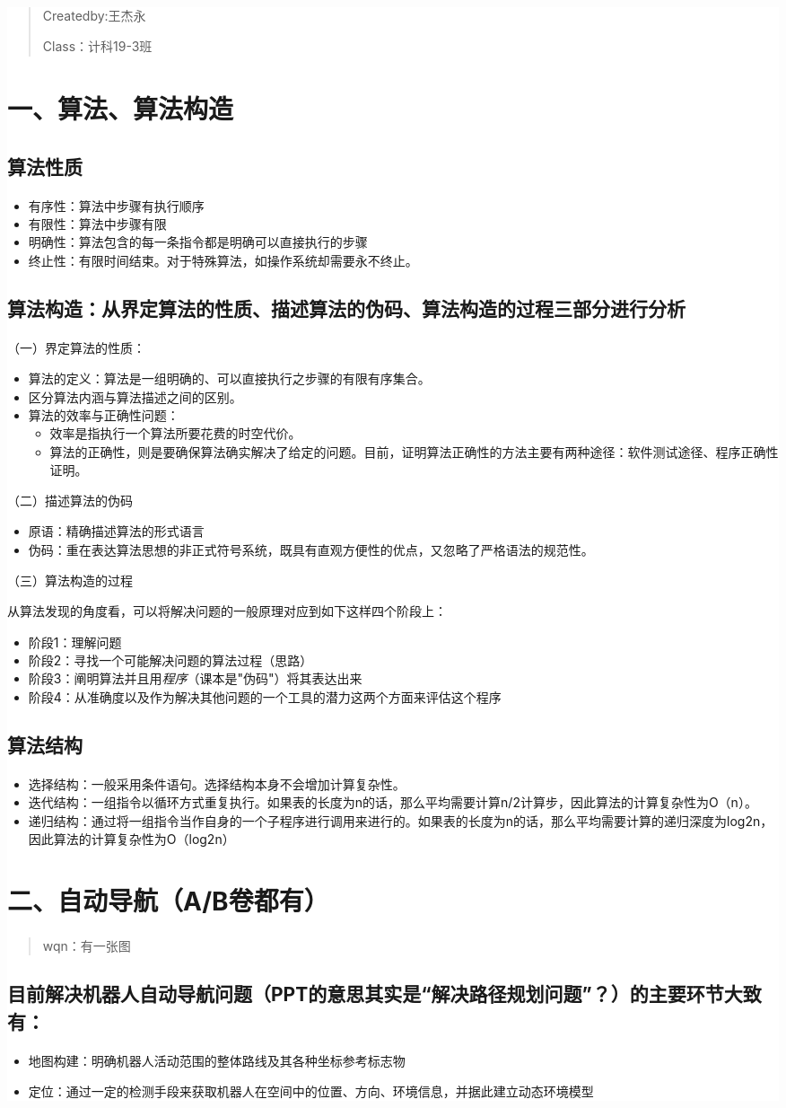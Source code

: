 > Createdby:王杰永
>
> Class：计科19-3班

# 一、算法、算法构造

## 算法性质

- 有序性：算法中步骤有执行顺序
- 有限性：算法中步骤有限
- 明确性：算法包含的每一条指令都是明确可以直接执行的步骤
- 终止性：有限时间结束。对于特殊算法，如操作系统却需要永不终止。

## 算法构造：从界定算法的性质、描述算法的伪码、算法构造的过程三部分进行分析

（一）界定算法的性质：

- 算法的定义：算法是一组明确的、可以直接执行之步骤的有限有序集合。
- 区分算法内涵与算法描述之间的区别。
- 算法的效率与正确性问题：
  - 效率是指执行一个算法所要花费的时空代价。
  - 算法的正确性，则是要确保算法确实解决了给定的问题。目前，证明算法正确性的方法主要有两种途径：软件测试途径、程序正确性证明。

（二）描述算法的伪码

- 原语：精确描述算法的形式语言
- 伪码：重在表达算法思想的非正式符号系统，既具有直观方便性的优点，又忽略了严格语法的规范性。

（三）算法构造的过程

从算法发现的角度看，可以将解决问题的一般原理对应到如下这样四个阶段上：

- 阶段1：理解问题
- 阶段2：寻找一个可能解决问题的算法过程（思路）
- 阶段3：阐明算法并且用*程序*（课本是"伪码"）将其表达出来
- 阶段4：从准确度以及作为解决其他问题的一个工具的潜力这两个方面来评估这个程序

## 算法结构

- 选择结构：一般采用条件语句。选择结构本身不会增加计算复杂性。
- 迭代结构：一组指令以循环方式重复执行。如果表的长度为n的话，那么平均需要计算n/2计算步，因此算法的计算复杂性为O（n）。
- 递归结构：通过将一组指令当作自身的一个子程序进行调用来进行的。如果表的长度为n的话，那么平均需要计算的递归深度为log2n，因此算法的计算复杂性为O（log2n）

# 二、自动导航（A/B卷都有）

> wqn：有一张图

## 目前解决机器人自动导航问题（PPT的意思其实是“解决路径规划问题”？）的主要环节大致有：

- 地图构建：明确机器人活动范围的整体路线及其各种坐标参考标志物

- 定位：通过一定的检测手段来获取机器人在空间中的位置、方向、环境信息，并据此建立动态环境模型
